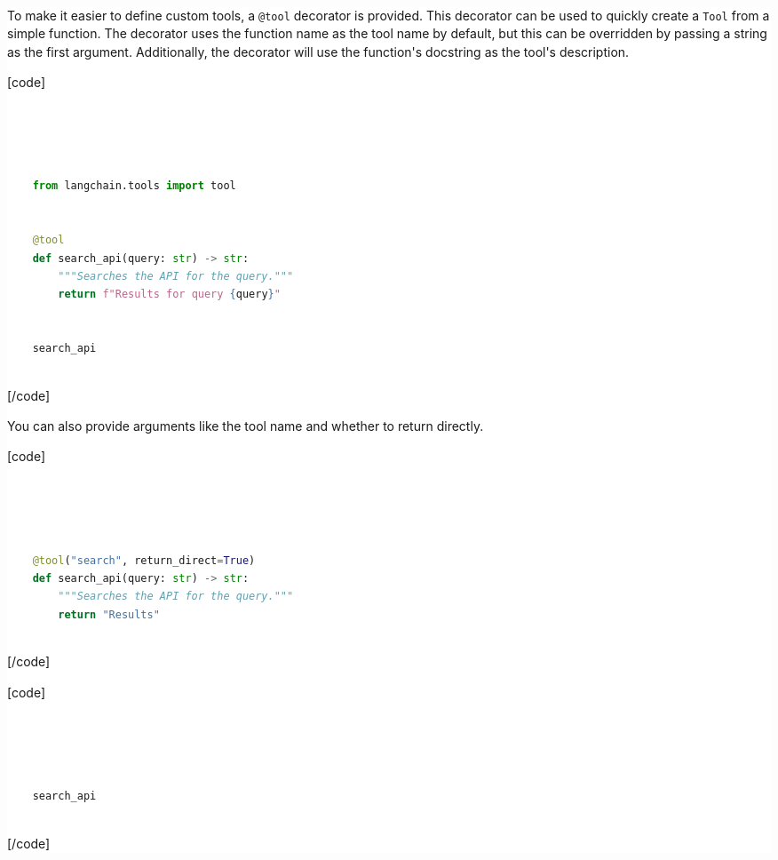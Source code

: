 To make it easier to define custom tools, a `@tool` decorator is provided. This decorator can be used to quickly create a `Tool` from a simple function. The decorator uses the function name as the
tool name by default, but this can be overridden by passing a string as the first argument. Additionally, the decorator will use the function's docstring as the tool's description.

[code]
```python




    from langchain.tools import tool  
      
      
    @tool  
    def search_api(query: str) -> str:  
        """Searches the API for the query."""  
        return f"Results for query {query}"  
      
      
    search_api  
    


```
[/code]


You can also provide arguments like the tool name and whether to return directly.

[code]
```python




    @tool("search", return_direct=True)  
    def search_api(query: str) -> str:  
        """Searches the API for the query."""  
        return "Results"  
    


```
[/code]


[code]
```python




    search_api  
    


```
[/code]
